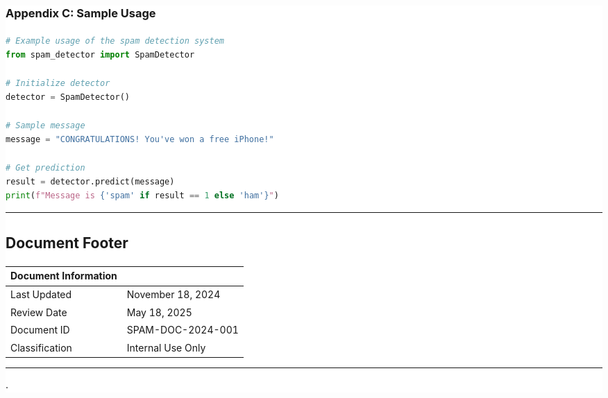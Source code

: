 ### Appendix C: Sample Usage

```python
# Example usage of the spam detection system
from spam_detector import SpamDetector

# Initialize detector
detector = SpamDetector()

# Sample message
message = "CONGRATULATIONS! You've won a free iPhone!"

# Get prediction
result = detector.predict(message)
print(f"Message is {'spam' if result == 1 else 'ham'}")
```

-----------------------------------------------------------

## Document Footer

| Document Information | |
|---------------------|-----------------|
| Last Updated | November 18, 2024 |
| Review Date | May 18, 2025 |
| Document ID | SPAM-DOC-2024-001 |
| Classification | Internal Use Only |

-----------------------------------------------------------
.

